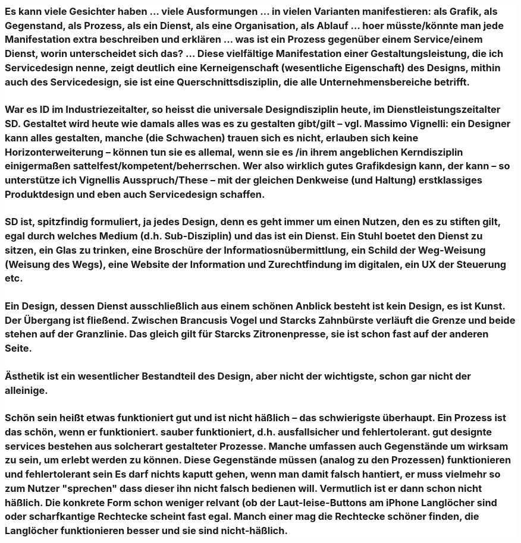 ### Es kann viele Gesichter haben … viele Ausformungen … in vielen Varianten manifestieren: als Grafik, als Gegenstand, als Prozess, als ein Dienst, als eine Organisation, als Ablauf … hoer müsste/könnte man jede Manifestation extra beschreiben und erklären … was ist ein Prozess gegenüber einem Service/einem Dienst, worin unterscheidet sich das? … Diese vielfältige Manifestation einer Gestaltungsleistung, die ich Servicedesign nenne, zeigt deutlich eine Kerneigenschaft (wesentliche Eigenschaft) des Designs, mithin auch des Servicedesign, sie ist eine Querschnittsdisziplin, die alle Unternehmensbereiche betrifft.

### War es ID im Industriezeitalter, so heisst die universale Designdisziplin heute, im Dienstleistungszeitalter SD. Gestaltet wird heute wie damals alles was es zu gestalten gibt/gilt – vgl. Massimo Vignelli: ein Designer kann alles gestalten, manche (die Schwachen) trauen sich es nicht, erlauben sich keine Horizonterweiterung – können tun sie es allemal, wenn sie es /in ihrem angeblichen Kerndisziplin einigermaßen sattelfest/kompetent/beherrschen. Wer also wirklich gutes Grafikdesign kann, der kann – so unterstütze ich Vignellis Ausspruch/These – mit der gleichen Denkweise (und Haltung) erstklassiges Produktdesign und eben auch Servicedesign schaffen.

### SD ist, spitzfindig formuliert, ja jedes Design, denn es geht immer um einen Nutzen, den es zu stiften gilt, egal durch welches Medium (d.h. Sub-Disziplin) und das ist ein Dienst. Ein Stuhl boetet den Dienst zu sitzen, ein Glas zu trinken, eine Broschüre der Informatiosnübermittlung, ein Schild der Weg-Weisung (Weisung des Wegs), eine Website der Information und Zurechtfindung im digitalen, ein UX der Steuerung etc.

### Ein Design, dessen Dienst ausschließlich aus einem schönen Anblick besteht ist kein Design, es ist Kunst. Der Übergang ist fließend. Zwischen Brancusis Vogel und Starcks Zahnbürste verläuft die Grenze und beide stehen auf der Granzlinie. Das gleich gilt für Starcks Zitronenpresse, sie ist schon fast auf der anderen Seite.

### Ästhetik ist ein wesentlicher Bestandteil des Design, aber nicht der wichtigste, schon gar nicht der alleinige.

### Schön sein heißt etwas funktioniert gut und ist nicht häßlich – das schwierigste überhaupt. Ein Prozess ist das schön, wenn er funktioniert. sauber funktioniert, d.h. ausfallsicher und fehlertolerant. gut designte services bestehen aus solcherart gestalteter Prozesse. Manche umfassen auch Gegenstände um wirksam zu sein, um erlebt werden zu können. Diese Gegenstände müssen (analog zu den Prozessen) funktionieren und fehlertolerant sein Es darf nichts kaputt gehen, wenn man damit falsch hantiert, er muss vielmehr so zum Nutzer "sprechen" dass dieser ihn nicht falsch bedienen will. Vermutlich ist er dann schon nicht häßlich. Die konkrete Form schon weniger relvant (ob der Laut-leise-Buttons am iPhone Langlöcher sind oder scharfkantige Rechtecke scheint fast egal. Manch einer mag die Rechtecke schöner finden, die Langlöcher funktionieren besser und sie sind nicht-häßlich.
